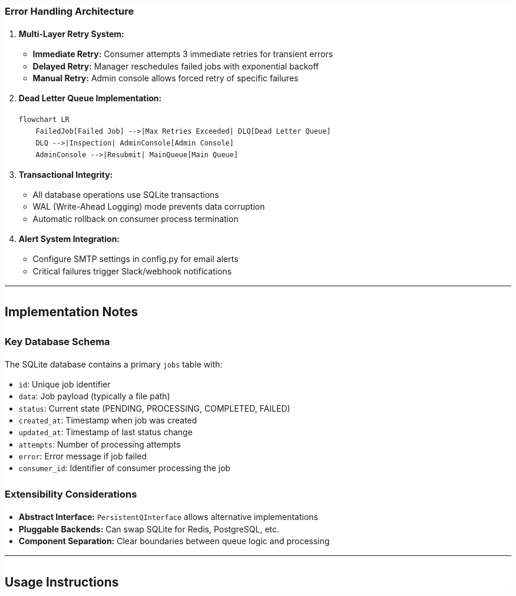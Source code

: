 
### Error Handling Architecture

1. **Multi-Layer Retry System:**
   - **Immediate Retry:** Consumer attempts 3 immediate retries for transient errors
   - **Delayed Retry:** Manager reschedules failed jobs with exponential backoff
   - **Manual Retry:** Admin console allows forced retry of specific failures

2. **Dead Letter Queue Implementation:**
   ```mermaid
   flowchart LR
       FailedJob[Failed Job] -->|Max Retries Exceeded| DLQ[Dead Letter Queue]
       DLQ -->|Inspection| AdminConsole[Admin Console]
       AdminConsole -->|Resubmit| MainQueue[Main Queue]
   ```

3. **Transactional Integrity:**

   - All database operations use SQLite transactions
   - WAL (Write-Ahead Logging) mode prevents data corruption
   - Automatic rollback on consumer process termination

4. **Alert System Integration:**

   - Configure SMTP settings in config.py for email alerts
   - Critical failures trigger Slack/webhook notifications

---


## Implementation Notes

### Key Database Schema

The SQLite database contains a primary `jobs` table with:

- `id`: Unique job identifier
- `data`: Job payload (typically a file path)
- `status`: Current state (PENDING, PROCESSING, COMPLETED, FAILED)
- `created_at`: Timestamp when job was created
- `updated_at`: Timestamp of last status change
- `attempts`: Number of processing attempts
- `error`: Error message if job failed
- `consumer_id`: Identifier of consumer processing the job

### Extensibility Considerations

- **Abstract Interface:** `PersistentQInterface` allows alternative implementations
- **Pluggable Backends:** Can swap SQLite for Redis, PostgreSQL, etc.
- **Component Separation:** Clear boundaries between queue logic and processing



---


## Usage Instructions
